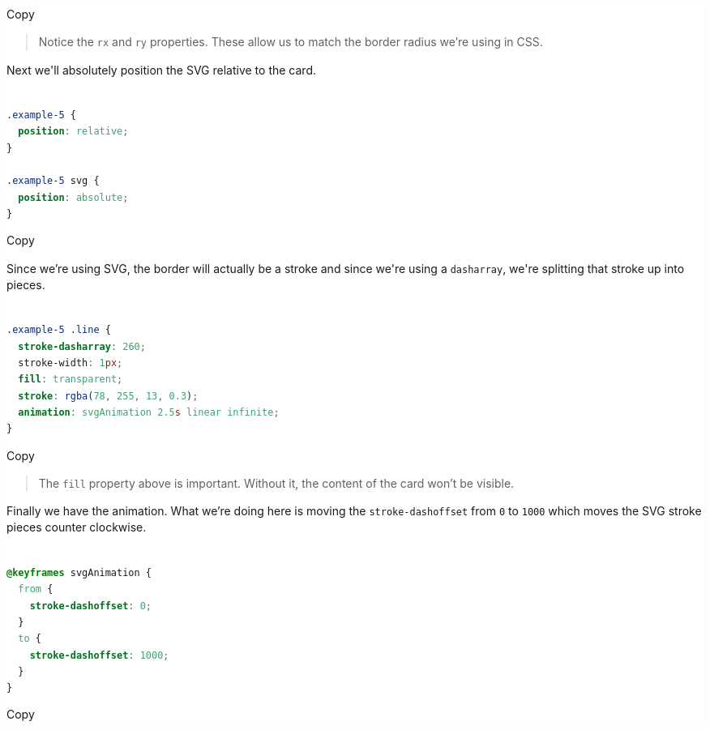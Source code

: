 Copy

> Notice the `rx` and `ry` properties. These allow us to match the border radius we’re using in CSS.

Next we'll absolutely position the SVG relative to the card.

```css

.example-5 {
  position: relative;
}

.example-5 svg {
  position: absolute;
}

```

Copy

Since we’re using SVG, the border will actually be a stroke and since we're using a `dasharray`, we're splitting that stroke up into pieces.

```css

.example-5 .line {
  stroke-dasharray: 260;
  stroke-width: 1px;
  fill: transparent;
  stroke: rgba(78, 255, 13, 0.3);
  animation: svgAnimation 2.5s linear infinite;
}

```

Copy

> The `fill` property above is important. Without it, the content of the card won’t be visible.

Finally we have the animation. What we’re doing here is moving the `stroke-dashoffset` from `0` to `1000` which moves the SVG stroke pieces counter clockwise.

```css

@keyframes svgAnimation {
  from {
    stroke-dashoffset: 0;
  }
  to {
    stroke-dashoffset: 1000;
  }
}

```

Copy
